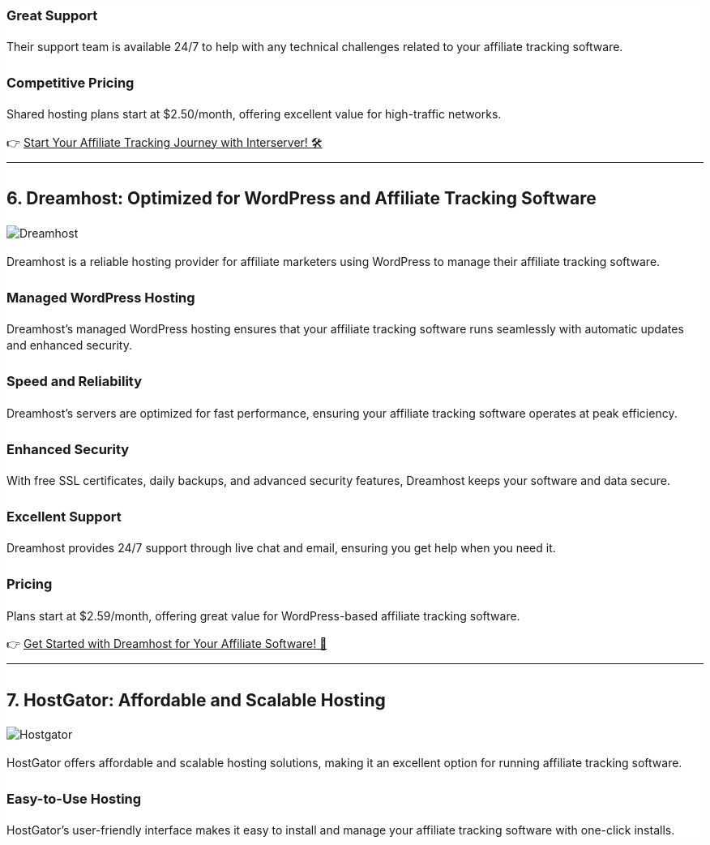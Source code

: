### Great Support
Their support team is available 24/7 to help with any technical challenges related to your affiliate tracking software.

### Competitive Pricing
Shared hosting plans start at $2.50/month, offering excellent value for high-traffic networks.

👉 [Start Your Affiliate Tracking Journey with Interserver! 🛠️](https://snipitx.com/interserver-jy)

---

## 6. Dreamhost: Optimized for WordPress and Affiliate Tracking Software

![Dreamhost](https://i.imgur.com/rXIg8ip.jpeg "Dreamhost Hosting")

Dreamhost is a reliable hosting provider for affiliate marketers using WordPress to manage their affiliate tracking software.

### Managed WordPress Hosting
Dreamhost’s managed WordPress hosting ensures that your affiliate tracking software runs seamlessly with automatic updates and enhanced security.

### Speed and Reliability
Dreamhost’s servers are optimized for fast performance, ensuring your affiliate tracking software operates at peak efficiency.

### Enhanced Security
With free SSL certificates, daily backups, and advanced security features, Dreamhost keeps your software and data secure.

### Excellent Support
Dreamhost provides 24/7 support through live chat and email, ensuring you get help when you need it.

### Pricing
Plans start at $2.59/month, offering great value for WordPress-based affiliate tracking software.

👉 [Get Started with Dreamhost for Your Affiliate Software! 🚀](https://snipitx.com/dreamhost-jy)

---

## 7. HostGator: Affordable and Scalable Hosting

![Hostgator](https://i.imgur.com/BcVkH57.jpeg "Hostgator Hosting")

HostGator offers affordable and scalable hosting solutions, making it an excellent option for running affiliate tracking software.

### Easy-to-Use Hosting
HostGator’s user-friendly interface makes it easy to install and manage your affiliate tracking software with one-click installs.
